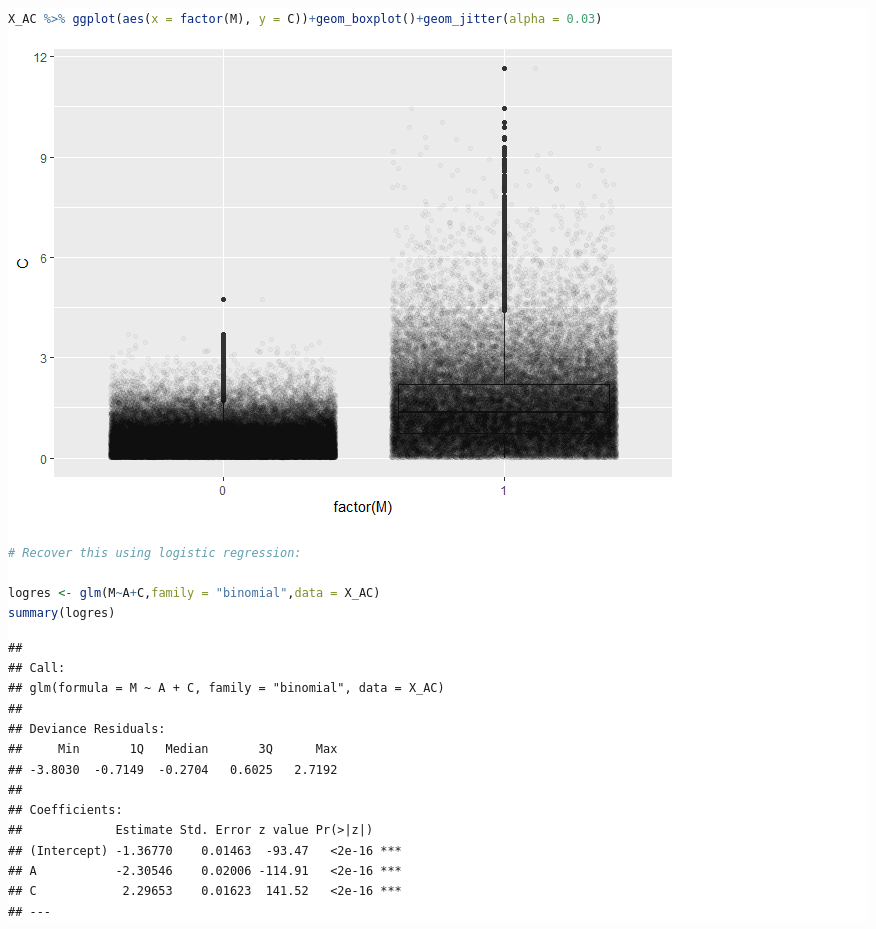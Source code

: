 ``` r
X_AC %>% ggplot(aes(x = factor(M), y = C))+geom_boxplot()+geom_jitter(alpha = 0.03)
```

![](exploratory_simulations_files/figure-gfm/unnamed-chunk-7-2.png)

``` r
# Recover this using logistic regression:

logres <- glm(M~A+C,family = "binomial",data = X_AC)
summary(logres)
```

    ## 
    ## Call:
    ## glm(formula = M ~ A + C, family = "binomial", data = X_AC)
    ## 
    ## Deviance Residuals: 
    ##     Min       1Q   Median       3Q      Max  
    ## -3.8030  -0.7149  -0.2704   0.6025   2.7192  
    ## 
    ## Coefficients:
    ##             Estimate Std. Error z value Pr(>|z|)    
    ## (Intercept) -1.36770    0.01463  -93.47   <2e-16 ***
    ## A           -2.30546    0.02006 -114.91   <2e-16 ***
    ## C            2.29653    0.01623  141.52   <2e-16 ***
    ## ---